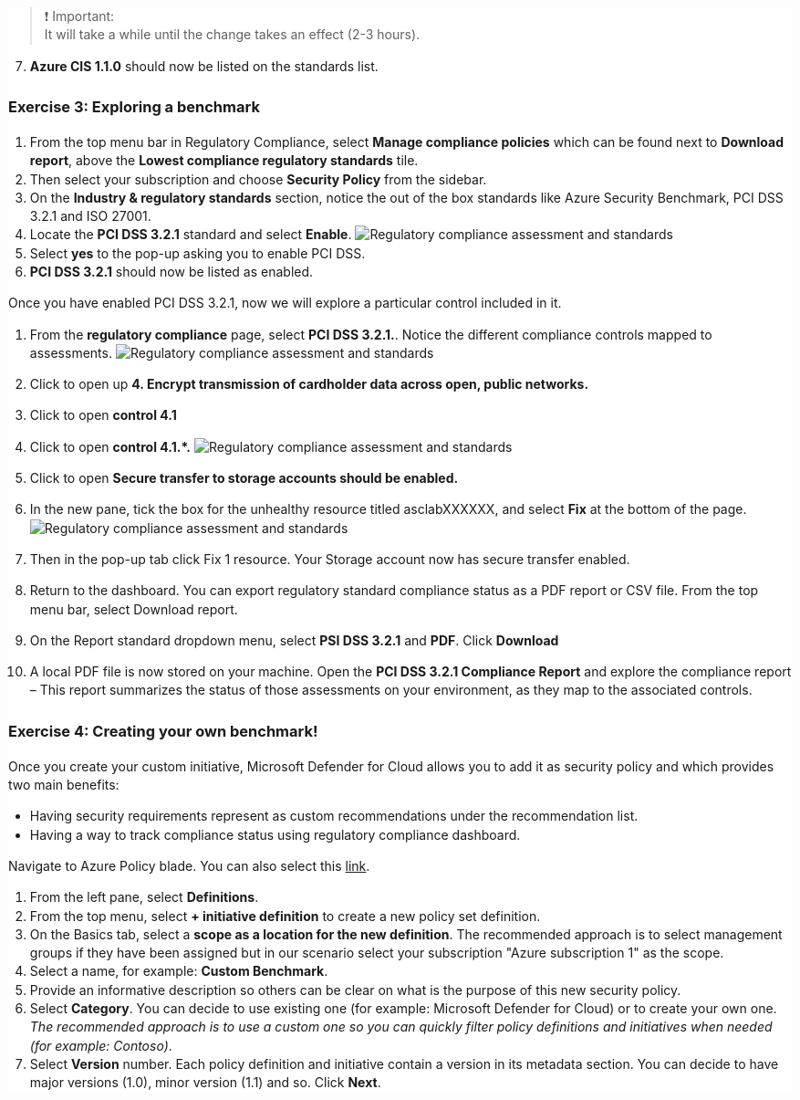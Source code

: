 > ❗ Important: <br>
> It will take a while until the change takes an effect (2-3 hours).

7.	**Azure CIS 1.1.0** should now be listed on the standards list.
   
### Exercise 3: Exploring a benchmark 
1.	From the top menu bar in Regulatory Compliance, select **Manage compliance policies** which can be found next to **Download report**, above the **Lowest compliance regulatory standards** tile.
2. Then select your subscription and choose **Security Policy** from the sidebar.
3.	On the **Industry & regulatory standards** section, notice the out of the box standards like Azure Security Benchmark, PCI DSS 3.2.1 and ISO 27001.
4.	Locate the **PCI DSS 3.2.1** standard and select **Enable**.
![Regulatory compliance assessment and standards](../Images/mdfc-pci.png?raw=true)
5. Select **yes** to the pop-up asking you to enable PCI DSS.
6.	**PCI DSS 3.2.1** should now be listed as enabled.

Once you have enabled PCI DSS 3.2.1, now we will explore a particular control included in it.

1. From the **regulatory compliance** page, select **PCI DSS 3.2.1.**. Notice the different compliance controls mapped to assessments.
![Regulatory compliance assessment and standards](https://user-images.githubusercontent.com/45104504/192821604-cdd9d2cc-1b1d-47a4-8336-ac1fd462e0a3.png)

2.	Click to open up **4. Encrypt transmission of cardholder data across open, public networks.**
3.	Click to open **control 4.1**
4.  Click to open **control 4.1.*.**
![Regulatory compliance assessment and standards](../Images/lab4rc2.gif?raw=true)
5.	Click to open **Secure transfer to storage accounts should be enabled.**
6.	In the new pane, tick the box for the unhealthy resource titled asclabXXXXXX, and select **Fix** at the bottom of the page. 
![Regulatory compliance assessment and standards](../Images/lab4rc3.jpg?raw=true)
7.	Then in the pop-up tab click Fix 1 resource. Your Storage account now has secure transfer enabled.
8.	Return to the dashboard. You can export regulatory standard compliance status as a PDF report or CSV file. From the top menu bar, select Download report.
9.	On the Report standard dropdown menu, select **PSI DSS 3.2.1** and **PDF**. Click **Download**
10. A local PDF file is now stored on your machine. Open the **PCI DSS 3.2.1 Compliance Report** and explore the compliance report – This report summarizes the status of those assessments on your environment, as they map to the associated controls.

### Exercise 4: Creating your own benchmark!


Once you create your custom initiative, Microsoft Defender for Cloud allows you to add it as security policy and which provides two main benefits:
* Having security requirements represent as custom recommendations under the recommendation list.
* Having a way to track compliance status using regulatory compliance dashboard.

Navigate to Azure Policy blade. You can also select this [link](https://portal.azure.com/#blade/Microsoft_Azure_Policy/PolicyMenuBlade/Overview).

1.	From the left pane, select **Definitions**.
2.	From the top menu, select **+ initiative definition** to create a new policy set definition.
3.	On the Basics tab, select a **scope as a location for the new definition**. The recommended approach is to select management groups if they have been assigned but in our scenario select your subscription "Azure subscription 1" as the scope.
4.	Select a name, for example: **Custom Benchmark**.
5.	Provide an informative description so others can be clear on what is the purpose of this new security policy.
6.	Select **Category**. You can decide to use existing one (for example: Microsoft Defender for Cloud) or to create your own one. *The recommended approach is to use a custom one so you can quickly filter policy definitions and initiatives when needed (for example: Contoso)*.
7.	Select **Version** number. Each policy definition and initiative contain a version in its metadata section. You can decide to have major versions (1.0), minor version (1.1) and so.  Click **Next**.